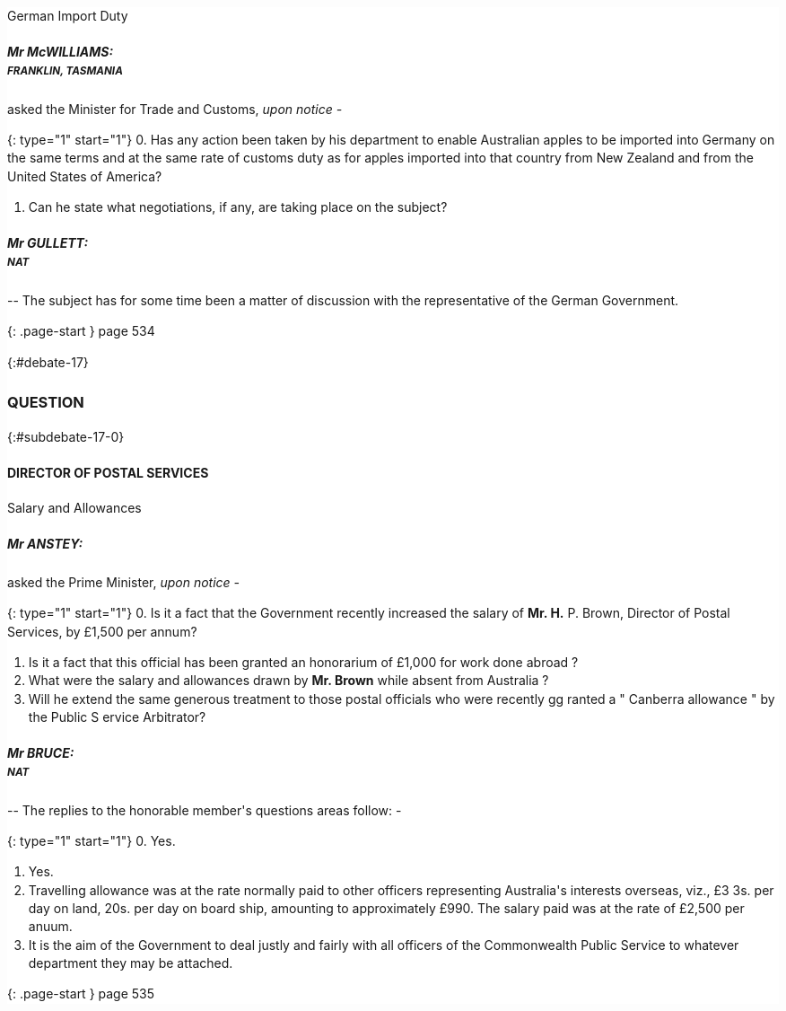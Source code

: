 German Import Duty

##### Mr McWILLIAMS:<br><small class="text-muted">FRANKLIN, TASMANIA</small>

asked the Minister for Trade and Customs,  *upon notice -* 

{: type="1" start="1"}
0. Has any action been taken by his department to enable Australian apples to be imported into Germany on the same terms and at the same rate of customs duty as for apples imported into that country from New Zealand and from the United States of America? 
1. Can he state what negotiations, if any, are taking place on the subject? 

##### Mr GULLETT:<br><small class="text-muted">NAT</small>

-- The subject has for some time been a matter of discussion with the representative of the German Government. 

{: .page-start }
page 534

{:#debate-17}
### QUESTION

{:#subdebate-17-0}
#### DIRECTOR OF POSTAL SERVICES

Salary and Allowances

##### Mr ANSTEY:

asked the Prime Minister,  *upon notice -* 

{: type="1" start="1"}
0. Is it a fact that the Government recently increased the salary of  **Mr. H.**  P. Brown, Director of Postal Services, by £1,500 per annum? 
1. Is it a fact that this official has been granted an honorarium of £1,000 for work done abroad ? 
2. What were the salary and allowances drawn by  **Mr. Brown**  while absent from Australia ? 
3. Will he extend the same generous treatment to those postal officials who were recently gg ranted a " Canberra allowance " by the Public S ervice Arbitrator? 

##### Mr BRUCE:<br><small class="text-muted">NAT</small>

-- The replies to the honorable member's questions areas follow: - 

{: type="1" start="1"}
0. Yes. 
1. Yes. 
2. Travelling allowance was at the rate normally paid to other officers representing Australia's interests overseas, viz., £3 3s. per day on land, 20s. per day on board ship, amounting to approximately £990. The salary paid was at the rate of £2,500 per anuum. 
3. It is the aim of the Government to deal justly and fairly with all officers of the Commonwealth Public Service to whatever department they may be attached. 

{: .page-start }
page 535
